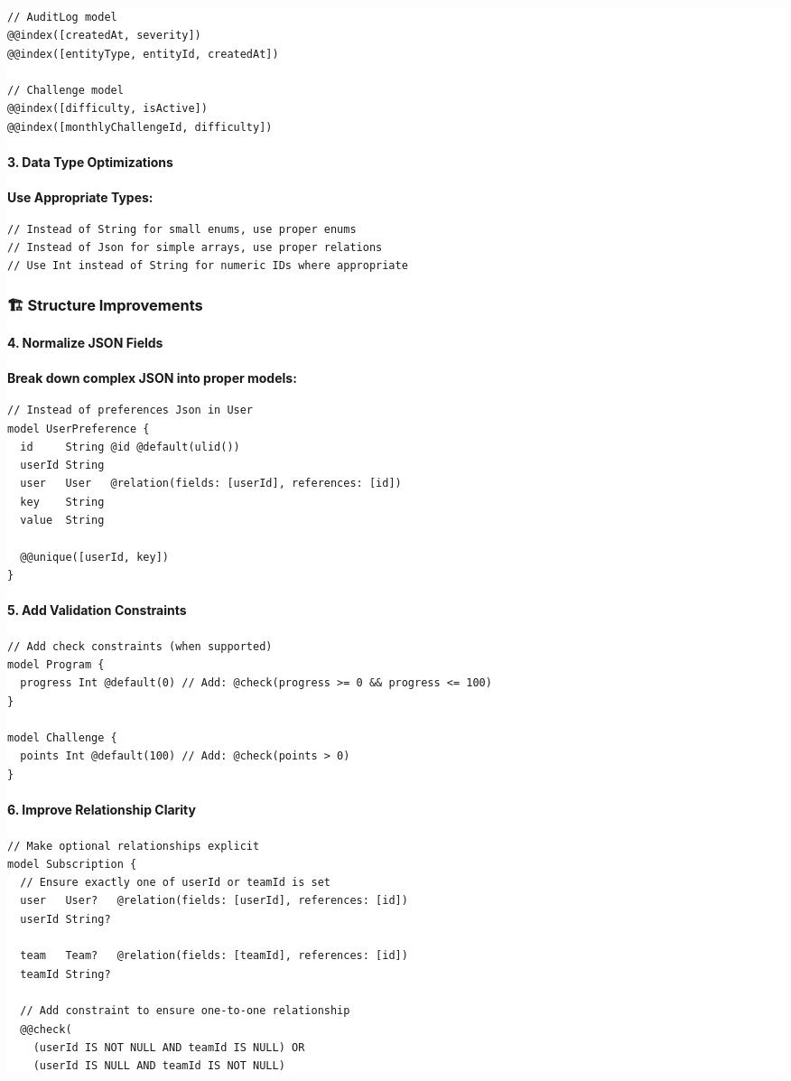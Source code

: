 ```prisma
// AuditLog model
@@index([createdAt, severity])
@@index([entityType, entityId, createdAt])

// Challenge model
@@index([difficulty, isActive])
@@index([monthlyChallengeId, difficulty])
```

#### 3. **Data Type Optimizations**

**Use Appropriate Types:**

```prisma
// Instead of String for small enums, use proper enums
// Instead of Json for simple arrays, use proper relations
// Use Int instead of String for numeric IDs where appropriate
```

### 🏗️ Structure Improvements

#### 4. **Normalize JSON Fields**

**Break down complex JSON into proper models:**

```prisma
// Instead of preferences Json in User
model UserPreference {
  id     String @id @default(ulid())
  userId String
  user   User   @relation(fields: [userId], references: [id])
  key    String
  value  String

  @@unique([userId, key])
}
```

#### 5. **Add Validation Constraints**

```prisma
// Add check constraints (when supported)
model Program {
  progress Int @default(0) // Add: @check(progress >= 0 && progress <= 100)
}

model Challenge {
  points Int @default(100) // Add: @check(points > 0)
}
```

#### 6. **Improve Relationship Clarity**

```prisma
// Make optional relationships explicit
model Subscription {
  // Ensure exactly one of userId or teamId is set
  user   User?   @relation(fields: [userId], references: [id])
  userId String?

  team   Team?   @relation(fields: [teamId], references: [id])
  teamId String?

  // Add constraint to ensure one-to-one relationship
  @@check(
    (userId IS NOT NULL AND teamId IS NULL) OR
    (userId IS NULL AND teamId IS NOT NULL)
```